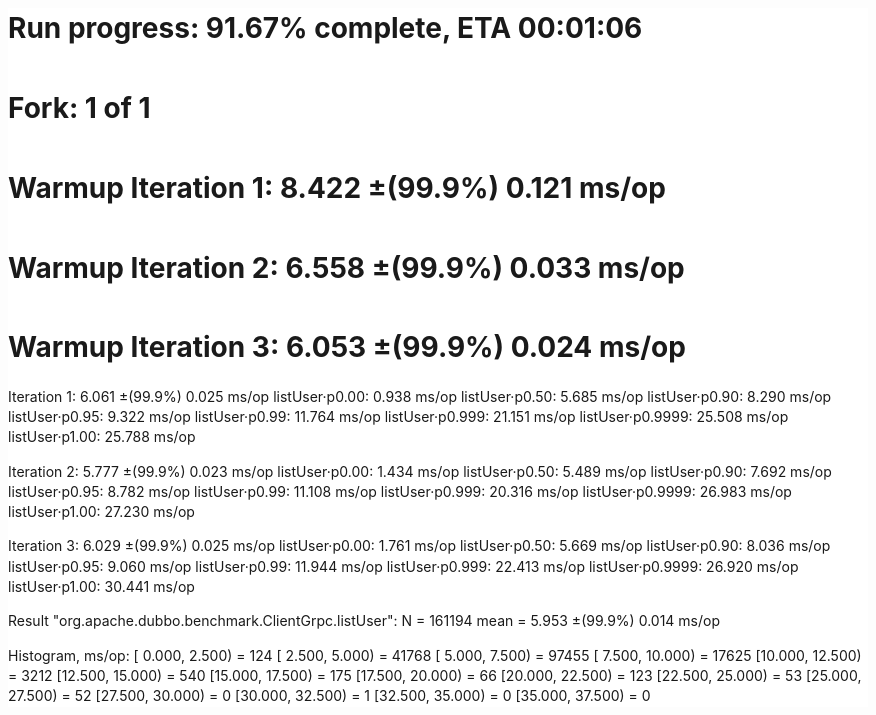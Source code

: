 # Run progress: 91.67% complete, ETA 00:01:06
# Fork: 1 of 1
# Warmup Iteration   1: 8.422 ±(99.9%) 0.121 ms/op
# Warmup Iteration   2: 6.558 ±(99.9%) 0.033 ms/op
# Warmup Iteration   3: 6.053 ±(99.9%) 0.024 ms/op
Iteration   1: 6.061 ±(99.9%) 0.025 ms/op
                 listUser·p0.00:   0.938 ms/op
                 listUser·p0.50:   5.685 ms/op
                 listUser·p0.90:   8.290 ms/op
                 listUser·p0.95:   9.322 ms/op
                 listUser·p0.99:   11.764 ms/op
                 listUser·p0.999:  21.151 ms/op
                 listUser·p0.9999: 25.508 ms/op
                 listUser·p1.00:   25.788 ms/op

Iteration   2: 5.777 ±(99.9%) 0.023 ms/op
                 listUser·p0.00:   1.434 ms/op
                 listUser·p0.50:   5.489 ms/op
                 listUser·p0.90:   7.692 ms/op
                 listUser·p0.95:   8.782 ms/op
                 listUser·p0.99:   11.108 ms/op
                 listUser·p0.999:  20.316 ms/op
                 listUser·p0.9999: 26.983 ms/op
                 listUser·p1.00:   27.230 ms/op

Iteration   3: 6.029 ±(99.9%) 0.025 ms/op
                 listUser·p0.00:   1.761 ms/op
                 listUser·p0.50:   5.669 ms/op
                 listUser·p0.90:   8.036 ms/op
                 listUser·p0.95:   9.060 ms/op
                 listUser·p0.99:   11.944 ms/op
                 listUser·p0.999:  22.413 ms/op
                 listUser·p0.9999: 26.920 ms/op
                 listUser·p1.00:   30.441 ms/op



Result "org.apache.dubbo.benchmark.ClientGrpc.listUser":
  N = 161194
  mean =      5.953 ±(99.9%) 0.014 ms/op

  Histogram, ms/op:
    [ 0.000,  2.500) = 124 
    [ 2.500,  5.000) = 41768 
    [ 5.000,  7.500) = 97455 
    [ 7.500, 10.000) = 17625 
    [10.000, 12.500) = 3212 
    [12.500, 15.000) = 540 
    [15.000, 17.500) = 175 
    [17.500, 20.000) = 66 
    [20.000, 22.500) = 123 
    [22.500, 25.000) = 53 
    [25.000, 27.500) = 52 
    [27.500, 30.000) = 0 
    [30.000, 32.500) = 1 
    [32.500, 35.000) = 0 
    [35.000, 37.500) = 0 
